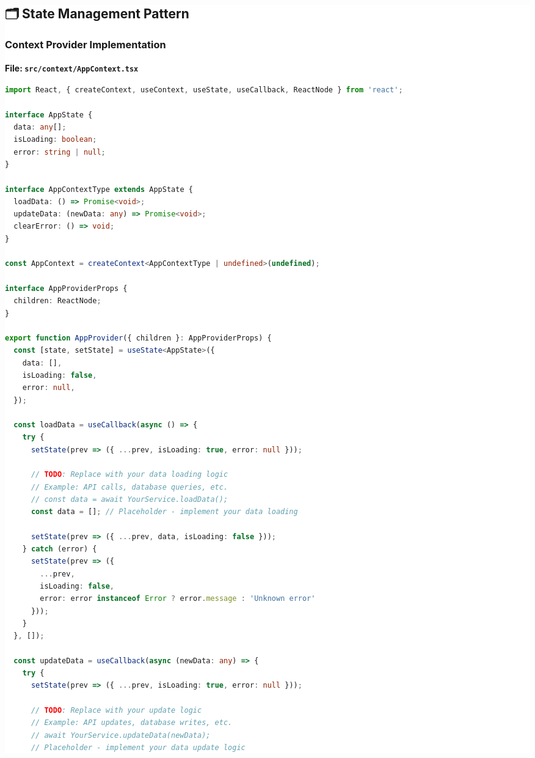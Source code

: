 ```typescript
```

## 🗂️ State Management Pattern

### Context Provider Implementation

**File: `src/context/AppContext.tsx`**

```typescript
import React, { createContext, useContext, useState, useCallback, ReactNode } from 'react';

interface AppState {
  data: any[];
  isLoading: boolean;
  error: string | null;
}

interface AppContextType extends AppState {
  loadData: () => Promise<void>;
  updateData: (newData: any) => Promise<void>;
  clearError: () => void;
}

const AppContext = createContext<AppContextType | undefined>(undefined);

interface AppProviderProps {
  children: ReactNode;
}

export function AppProvider({ children }: AppProviderProps) {
  const [state, setState] = useState<AppState>({
    data: [],
    isLoading: false,
    error: null,
  });

  const loadData = useCallback(async () => {
    try {
      setState(prev => ({ ...prev, isLoading: true, error: null }));

      // TODO: Replace with your data loading logic
      // Example: API calls, database queries, etc.
      // const data = await YourService.loadData();
      const data = []; // Placeholder - implement your data loading

      setState(prev => ({ ...prev, data, isLoading: false }));
    } catch (error) {
      setState(prev => ({
        ...prev,
        isLoading: false,
        error: error instanceof Error ? error.message : 'Unknown error'
      }));
    }
  }, []);

  const updateData = useCallback(async (newData: any) => {
    try {
      setState(prev => ({ ...prev, isLoading: true, error: null }));

      // TODO: Replace with your update logic
      // Example: API updates, database writes, etc.
      // await YourService.updateData(newData);
      // Placeholder - implement your data update logic
```